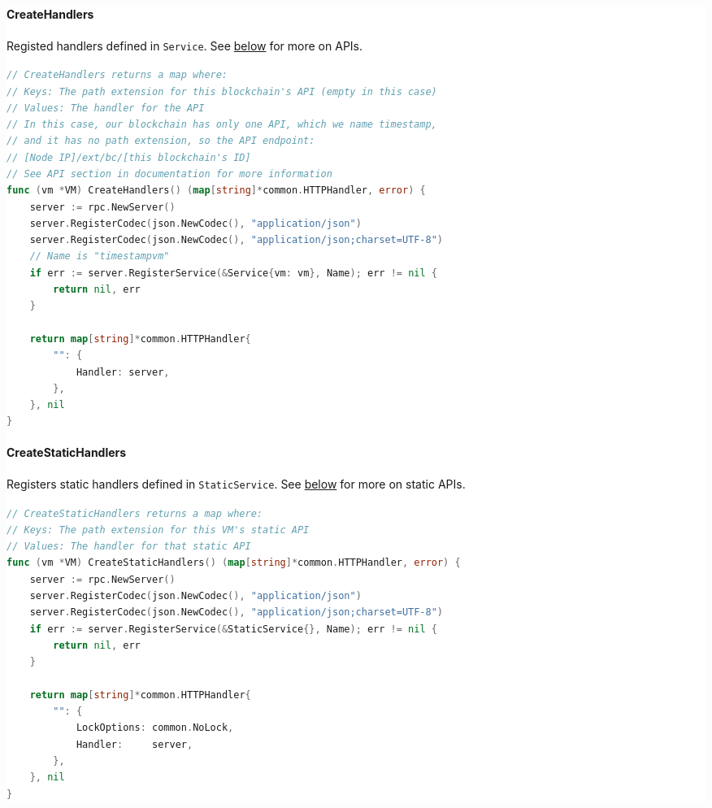 #### CreateHandlers

Registed handlers defined in `Service`. See [below](create-a-virtual-machine-vm.md#api) for more on APIs.

```go title="/timestampvm/vm.go"
// CreateHandlers returns a map where:
// Keys: The path extension for this blockchain's API (empty in this case)
// Values: The handler for the API
// In this case, our blockchain has only one API, which we name timestamp,
// and it has no path extension, so the API endpoint:
// [Node IP]/ext/bc/[this blockchain's ID]
// See API section in documentation for more information
func (vm *VM) CreateHandlers() (map[string]*common.HTTPHandler, error) {
	server := rpc.NewServer()
	server.RegisterCodec(json.NewCodec(), "application/json")
	server.RegisterCodec(json.NewCodec(), "application/json;charset=UTF-8")
    // Name is "timestampvm"
	if err := server.RegisterService(&Service{vm: vm}, Name); err != nil {
		return nil, err
	}

	return map[string]*common.HTTPHandler{
		"": {
			Handler: server,
		},
	}, nil
}
```

#### CreateStaticHandlers

Registers static handlers defined in `StaticService`. See [below](create-a-virtual-machine-vm.md#static-api) for more on static APIs.

```go title="/timestampvm/vm.go"
// CreateStaticHandlers returns a map where:
// Keys: The path extension for this VM's static API
// Values: The handler for that static API
func (vm *VM) CreateStaticHandlers() (map[string]*common.HTTPHandler, error) {
	server := rpc.NewServer()
	server.RegisterCodec(json.NewCodec(), "application/json")
	server.RegisterCodec(json.NewCodec(), "application/json;charset=UTF-8")
	if err := server.RegisterService(&StaticService{}, Name); err != nil {
		return nil, err
	}

	return map[string]*common.HTTPHandler{
		"": {
			LockOptions: common.NoLock,
			Handler:     server,
		},
	}, nil
}
```
